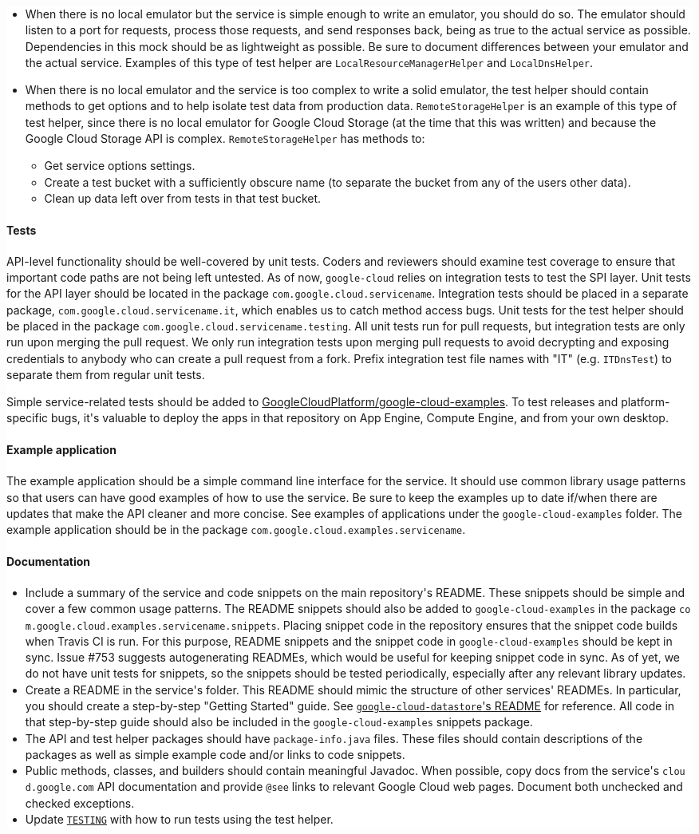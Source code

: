 * When there is no local emulator but the service is simple enough to write an emulator, you should do so.  The emulator should listen to a port for requests, process those requests, and send responses back, being as true to the actual service as possible.  Dependencies in this mock should be as lightweight as possible.  Be sure to document differences between your emulator and the actual service.  Examples of this type of test helper are `LocalResourceManagerHelper` and `LocalDnsHelper`.

* When there is no local emulator and the service is too complex to write a solid emulator, the test helper should contain methods to get options and to help isolate test data from production data.  `RemoteStorageHelper` is an example of this type of test helper, since there is no local emulator for Google Cloud Storage (at the time that this was written) and because the Google Cloud Storage API is complex.  `RemoteStorageHelper` has methods to:
  * Get service options settings.
  * Create a test bucket with a sufficiently obscure name (to separate the bucket from any of the users other data).
  * Clean up data left over from tests in that test bucket.

#### Tests

API-level functionality should be well-covered by unit tests.  Coders and reviewers should examine test coverage to ensure that important code paths are not being left untested.  As of now, `google-cloud` relies on integration tests to test the SPI layer.  Unit tests for the API layer should be located in the package `com.google.cloud.servicename`.  Integration tests should be placed in a separate package, `com.google.cloud.servicename.it`, which enables us to catch method access bugs.  Unit tests for the test helper should be placed in the package `com.google.cloud.servicename.testing`.  All unit tests run for pull requests, but integration tests are only run upon merging the pull request.  We only run integration tests upon merging pull requests to avoid decrypting and exposing credentials to anybody who can create a pull request from a fork.  Prefix integration test file names with "IT" (e.g. `ITDnsTest`) to separate them from regular unit tests.

Simple service-related tests should be added to [GoogleCloudPlatform/google-cloud-examples](https://github.com/GoogleCloudPlatform/google-cloud-examples/tree/master/test-apps).  To test releases and platform-specific bugs, it's valuable to deploy the apps in that repository on App Engine, Compute Engine, and from your own desktop.

#### Example application

The example application should be a simple command line interface for the service.  It should use common library usage patterns so that users can have good examples of how to use the service.  Be sure to keep the examples up to date if/when there are updates that make the API cleaner and more concise.  See examples of applications under the `google-cloud-examples` folder.  The example application should be in the package `com.google.cloud.examples.servicename`.

#### Documentation

* Include a summary of the service and code snippets on the main repository's README.  These snippets should be simple and cover a few common usage patterns.  The README snippets should also be added to `google-cloud-examples` in the package `com.google.cloud.examples.servicename.snippets`.  Placing snippet code in the repository ensures that the snippet code builds when Travis CI is run.  For this purpose, README snippets and the snippet code in `google-cloud-examples` should be kept in sync.  Issue #753 suggests autogenerating READMEs, which would be useful for keeping snippet code in sync.  As of yet, we do not have unit tests for snippets, so the snippets should be tested periodically, especially after any relevant library updates.
* Create a README in the service's folder.  This README should mimic the structure of other services' READMEs.  In particular, you should create a step-by-step "Getting Started" guide.  See [`google-cloud-datastore`'s README](https://github.com/GoogleCloudPlatform/google-cloud-java/blob/master/google-cloud-datastore/README.md) for reference.  All code in that step-by-step guide should also be included in the `google-cloud-examples` snippets package.
* The API and test helper packages should have `package-info.java` files.  These files should contain descriptions of the packages as well as simple example code and/or links to code snippets.
* Public methods, classes, and builders should contain meaningful Javadoc.  When possible, copy docs from the service's `cloud.google.com` API documentation and provide `@see` links to relevant Google Cloud web pages.  Document both unchecked and checked exceptions.
* Update [`TESTING`](https://github.com/GoogleCloudPlatform/google-cloud-java/blob/master/TESTING.md) with how to run tests using the test helper.